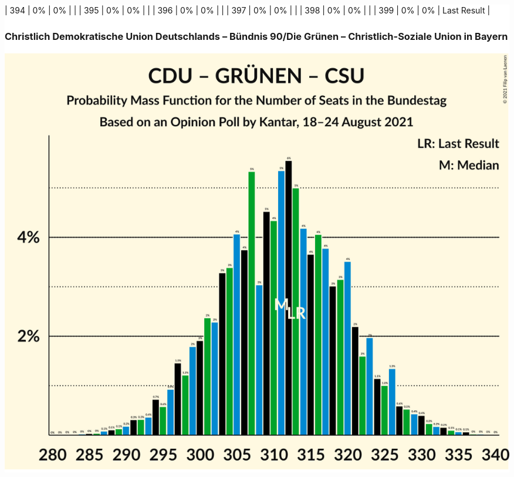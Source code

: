 | 394 | 0% | 0% |  |
| 395 | 0% | 0% |  |
| 396 | 0% | 0% |  |
| 397 | 0% | 0% |  |
| 398 | 0% | 0% |  |
| 399 | 0% | 0% | Last Result |

### Christlich Demokratische Union Deutschlands – Bündnis 90/Die Grünen – Christlich-Soziale Union in Bayern

![Graph with seats probability mass function not yet produced](2021-08-24-Kantar-coalitions-seats-pmf-cdu–grünen–csu.png "Seats Probability Mass Function")
